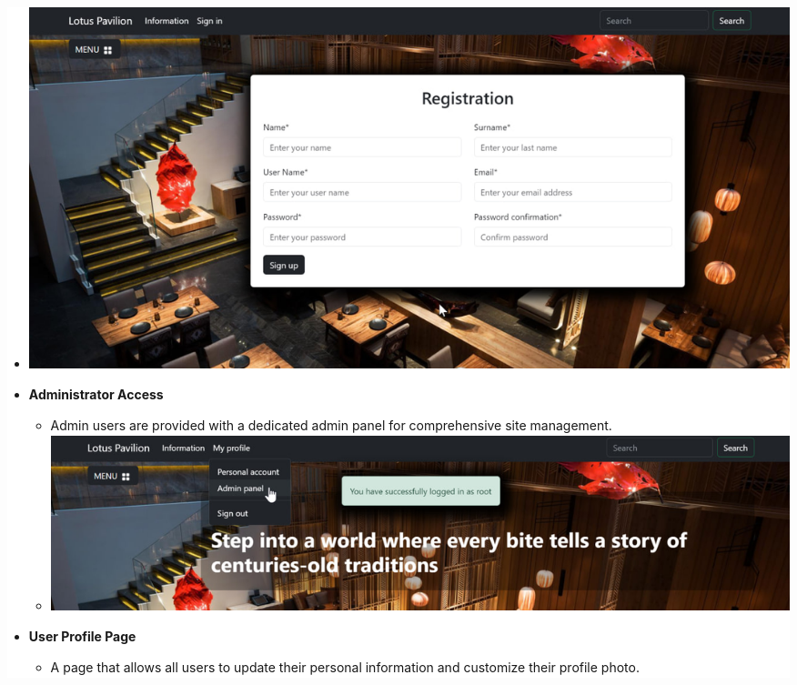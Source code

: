   - ![Registration](./media/scrreg.jpg)
  

- **Administrator Access**
  - Admin users are provided with a dedicated admin panel for comprehensive site management.
  - ![Administrator Access ](./media/scradminmenu.jpg)

- **User Profile Page**
  - A page that allows all users to update their personal information and customize their profile photo.